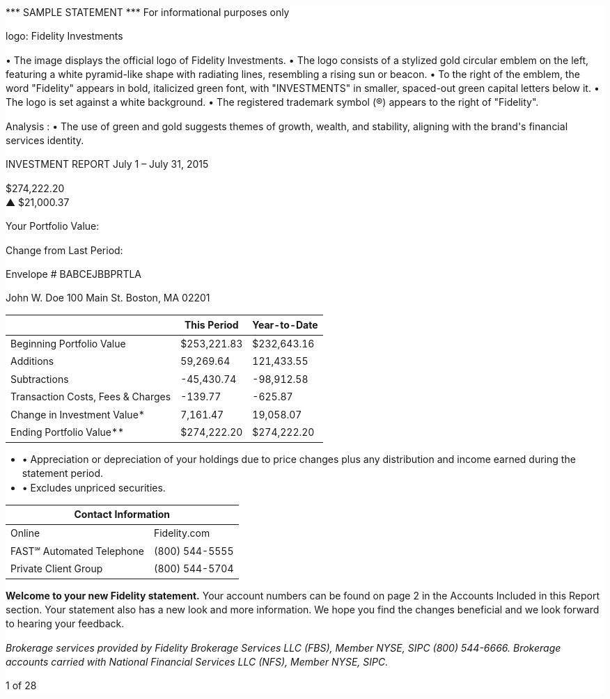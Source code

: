 *** SAMPLE STATEMENT ***
For informational purposes only 

logo: Fidelity Investments

• The image displays the official logo of Fidelity Investments.
• The logo consists of a stylized gold circular emblem on the left, featuring a white pyramid-like shape with radiating lines, resembling a rising sun or beacon.
• To the right of the emblem, the word "Fidelity" appears in bold, italicized green font, with "INVESTMENTS" in smaller, spaced-out green capital letters below it.
• The logo is set against a white background.
• The registered trademark symbol (®) appears to the right of "Fidelity".

Analysis :
• The use of green and gold suggests themes of growth, wealth, and stability, aligning with the brand's financial services identity. 

INVESTMENT REPORT
July 1 – July 31, 2015 

$274,222.20  
▲ $21,000.37 

Your Portfolio Value:

Change from Last Period: 

Envelope # BABCEJBBPRTLA 

John W. Doe
100 Main St.
Boston, MA  02201 

<table><thead><tr><th></th><th>This Period</th><th>Year-to-Date</th></tr></thead><tbody><tr><td>Beginning Portfolio Value</td><td>$253,221.83</td><td>$232,643.16</td></tr><tr><td>Additions</td><td>59,269.64</td><td>121,433.55</td></tr><tr><td>Subtractions</td><td>-45,430.74</td><td>-98,912.58</td></tr><tr><td>Transaction Costs, Fees & Charges</td><td>-139.77</td><td>-625.87</td></tr><tr><td>Change in Investment Value*</td><td>7,161.47</td><td>19,058.07</td></tr><tr><td>Ending Portfolio Value**</td><td>$274,222.20</td><td>$274,222.20</td></tr></tbody></table> 

- • Appreciation or depreciation of your holdings due to price changes plus any distribution and income earned during the statement period.
- • Excludes unpriced securities. 

<table><thead><tr><th colspan="2">Contact Information</th></tr></thead><tbody><tr><td>Online</td><td>Fidelity.com</td></tr><tr><td>FAST℠ Automated Telephone</td><td>(800) 544-5555</td></tr><tr><td>Private Client Group</td><td>(800) 544-5704</td></tr></tbody></table> 

**Welcome to your new Fidelity statement.**
Your account numbers can be found on page 2 in the Accounts Included in this Report section. Your statement also has a new look and more information. We hope you find the changes beneficial and we look forward to hearing your feedback. 

_Brokerage services provided by Fidelity Brokerage Services LLC (FBS), Member NYSE, SIPC (800) 544-6666. Brokerage accounts carried with National Financial Services LLC (NFS), Member NYSE, SIPC._ 

1 of 28 
